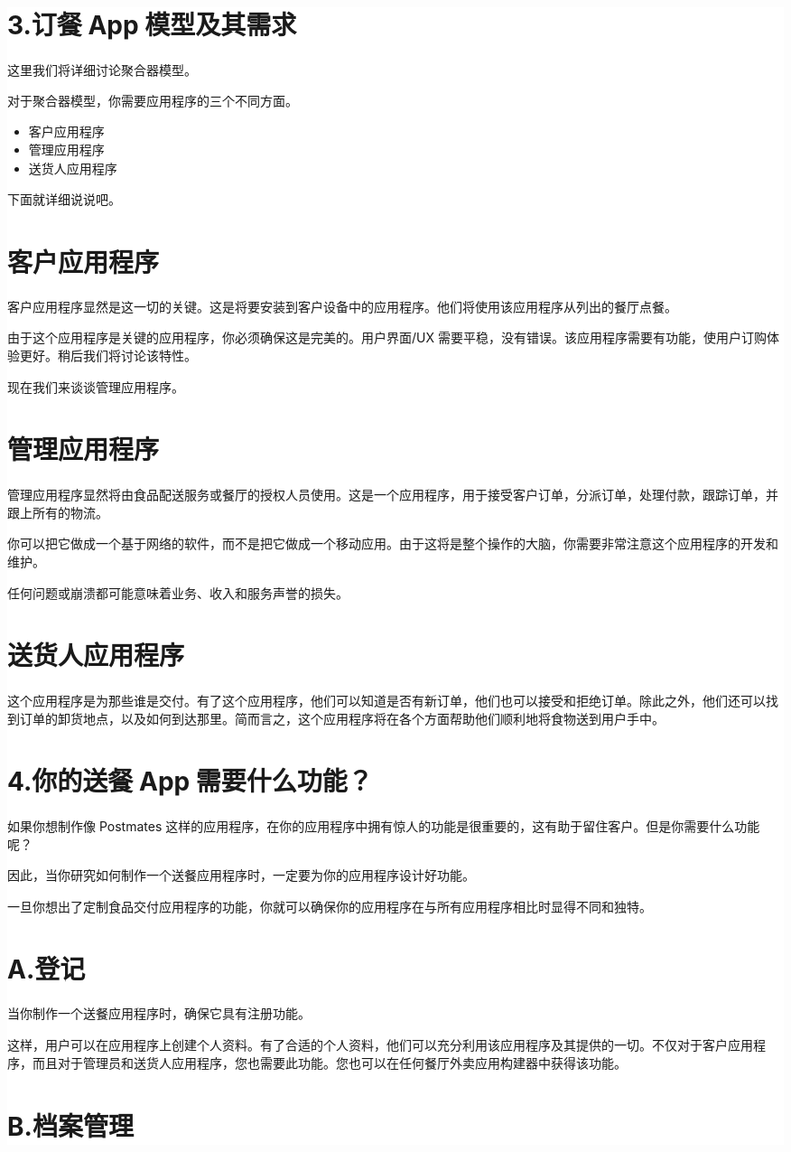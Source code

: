 # 3.订餐 App 模型及其需求

这里我们将详细讨论聚合器模型。

对于聚合器模型，你需要应用程序的三个不同方面。

*   客户应用程序
*   管理应用程序
*   送货人应用程序

下面就详细说说吧。

# 客户应用程序

客户应用程序显然是这一切的关键。这是将要安装到客户设备中的应用程序。他们将使用该应用程序从列出的餐厅点餐。

由于这个应用程序是关键的应用程序，你必须确保这是完美的。用户界面/UX 需要平稳，没有错误。该应用程序需要有功能，使用户订购体验更好。稍后我们将讨论该特性。

现在我们来谈谈管理应用程序。

# 管理应用程序

管理应用程序显然将由食品配送服务或餐厅的授权人员使用。这是一个应用程序，用于接受客户订单，分派订单，处理付款，跟踪订单，并跟上所有的物流。

你可以把它做成一个基于网络的软件，而不是把它做成一个移动应用。由于这将是整个操作的大脑，你需要非常注意这个应用程序的开发和维护。

任何问题或崩溃都可能意味着业务、收入和服务声誉的损失。

# 送货人应用程序

这个应用程序是为那些谁是交付。有了这个应用程序，他们可以知道是否有新订单，他们也可以接受和拒绝订单。除此之外，他们还可以找到订单的卸货地点，以及如何到达那里。简而言之，这个应用程序将在各个方面帮助他们顺利地将食物送到用户手中。

# 4.你的送餐 App 需要什么功能？

如果你想制作像 Postmates 这样的应用程序，在你的应用程序中拥有惊人的功能是很重要的，这有助于留住客户。但是你需要什么功能呢？

因此，当你研究如何制作一个送餐应用程序时，一定要为你的应用程序设计好功能。

一旦你想出了定制食品交付应用程序的功能，你就可以确保你的应用程序在与所有应用程序相比时显得不同和独特。

# A.登记

当你制作一个送餐应用程序时，确保它具有注册功能。

这样，用户可以在应用程序上创建个人资料。有了合适的个人资料，他们可以充分利用该应用程序及其提供的一切。不仅对于客户应用程序，而且对于管理员和送货人应用程序，您也需要此功能。您也可以在任何餐厅外卖应用构建器中获得该功能。

# B.档案管理
